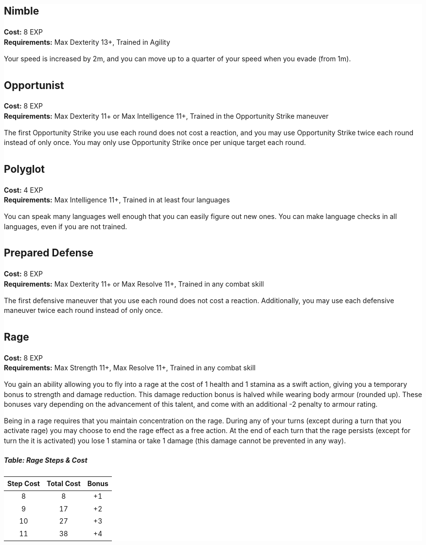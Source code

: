 ## Nimble

**Cost:** 8 EXP  
**Requirements:** Max Dexterity 13+, Trained in Agility

Your speed is increased by 2m, and you can move up to a quarter of your speed when you evade (from 1m).

## Opportunist

**Cost:** 8 EXP  
**Requirements:** Max Dexterity 11+ or Max Intelligence 11+, Trained in the Opportunity Strike maneuver

The first Opportunity Strike you use each round does not cost a reaction, and you may use Opportunity Strike twice each round instead of only once. You may only use Opportunity Strike once per unique target each round.

## Polyglot

**Cost:** 4 EXP  
**Requirements:** Max Intelligence 11+, Trained in at least four languages

You can speak many languages well enough that you can easily figure out new ones. You can make language checks in all languages, even if you are not trained.

## Prepared Defense

**Cost:** 8 EXP  
**Requirements:** Max Dexterity 11+ or Max Resolve 11+, Trained in any combat skill

The first defensive maneuver that you use each round does not cost a reaction. Additionally, you may use each defensive maneuver twice each round instead of only once.

## Rage

**Cost:** 8 EXP  
**Requirements:** Max Strength 11+, Max Resolve 11+, Trained in any combat skill

You gain an ability allowing you to fly into a rage at the cost of 1 health and 1 stamina as a swift action, giving you a temporary bonus to strength and damage reduction. This damage reduction bonus is halved while wearing body armour (rounded up). These bonuses vary depending on the advancement of this talent, and come with an additional -2 penalty to armour rating.

Being in a rage requires that you maintain concentration on the rage. During any of your turns (except during a turn that you activate rage) you may choose to end the rage effect as a free action. At the end of each turn that the rage persists (except for turn the it is activated) you lose 1 stamina or take 1 damage (this damage cannot be prevented in any way).

##### Table: Rage Steps & Cost
| Step Cost | Total Cost | Bonus |
|:-:|:-:|:-:|
| 8 | 8 | +1 |
| 9 | 17 | +2 |
| 10 | 27 | +3 |
| 11 | 38 | +4 |
